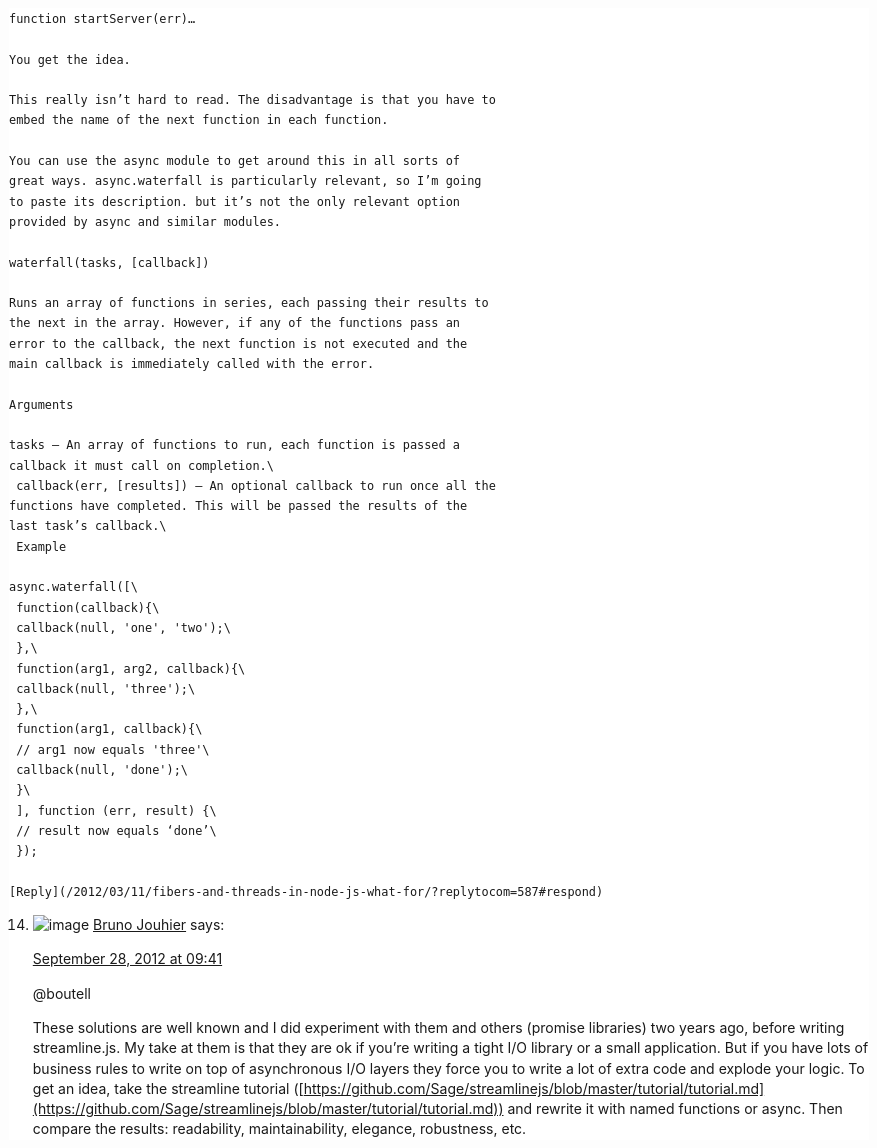     function startServer(err)…

    You get the idea.

    This really isn’t hard to read. The disadvantage is that you have to
    embed the name of the next function in each function.

    You can use the async module to get around this in all sorts of
    great ways. async.waterfall is particularly relevant, so I’m going
    to paste its description. but it’s not the only relevant option
    provided by async and similar modules.

    waterfall(tasks, [callback])

    Runs an array of functions in series, each passing their results to
    the next in the array. However, if any of the functions pass an
    error to the callback, the next function is not executed and the
    main callback is immediately called with the error.

    Arguments

    tasks – An array of functions to run, each function is passed a
    callback it must call on completion.\
     callback(err, [results]) – An optional callback to run once all the
    functions have completed. This will be passed the results of the
    last task’s callback.\
     Example

    async.waterfall([\
     function(callback){\
     callback(null, 'one', 'two');\
     },\
     function(arg1, arg2, callback){\
     callback(null, 'three');\
     },\
     function(arg1, callback){\
     // arg1 now equals 'three'\
     callback(null, 'done');\
     }\
     ], function (err, result) {\
     // result now equals ‘done’\
     });

    [Reply](/2012/03/11/fibers-and-threads-in-node-js-what-for/?replytocom=587#respond)

14. ![image](http://2.gravatar.com/avatar/5fae4fe6a889a91041bc556d50ccb2e3?s=40&d=http%3A%2F%2F2.gravatar.com%2Favatar%2Fad516503a11cd5ca435acc9bb6523536%3Fs%3D40&r=G)
    [Bruno Jouhier](http://bjouhier.wordpress.com) says:

    [September 28, 2012 at
    09:41](http://bjouhier.wordpress.com/2012/03/11/fibers-and-threads-in-node-js-what-for/#comment-588)

    @boutell

    These solutions are well known and I did experiment with them and
    others (promise libraries) two years ago, before writing
    streamline.js. My take at them is that they are ok if you’re writing
    a tight I/O library or a small application. But if you have lots of
    business rules to write on top of asynchronous I/O layers they force
    you to write a lot of extra code and explode your logic. To get an
    idea, take the streamline tutorial
    ([https://github.com/Sage/streamlinejs/blob/master/tutorial/tutorial.md](https://github.com/Sage/streamlinejs/blob/master/tutorial/tutorial.md))
    and rewrite it with named functions or async. Then compare the
    results: readability, maintainability, elegance, robustness, etc.
